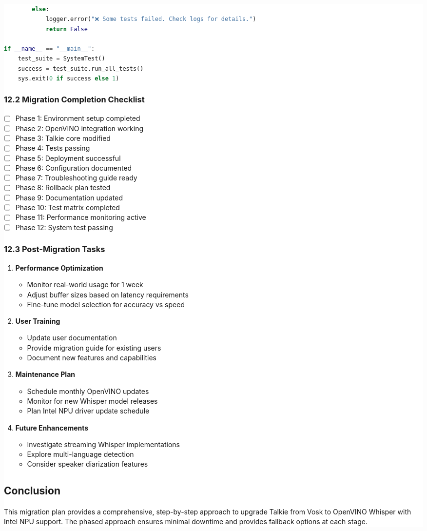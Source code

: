```python
        else:
            logger.error("❌ Some tests failed. Check logs for details.")
            return False

if __name__ == "__main__":
    test_suite = SystemTest()
    success = test_suite.run_all_tests()
    sys.exit(0 if success else 1)
```

### 12.2 Migration Completion Checklist

- [ ] Phase 1: Environment setup completed
- [ ] Phase 2: OpenVINO integration working  
- [ ] Phase 3: Talkie core modified
- [ ] Phase 4: Tests passing
- [ ] Phase 5: Deployment successful
- [ ] Phase 6: Configuration documented
- [ ] Phase 7: Troubleshooting guide ready
- [ ] Phase 8: Rollback plan tested
- [ ] Phase 9: Documentation updated
- [ ] Phase 10: Test matrix completed
- [ ] Phase 11: Performance monitoring active
- [ ] Phase 12: System test passing

### 12.3 Post-Migration Tasks

1. **Performance Optimization**
   - Monitor real-world usage for 1 week
   - Adjust buffer sizes based on latency requirements  
   - Fine-tune model selection for accuracy vs speed

2. **User Training**
   - Update user documentation
   - Provide migration guide for existing users
   - Document new features and capabilities

3. **Maintenance Plan**
   - Schedule monthly OpenVINO updates
   - Monitor for new Whisper model releases
   - Plan Intel NPU driver update schedule

4. **Future Enhancements**
   - Investigate streaming Whisper implementations
   - Explore multi-language detection
   - Consider speaker diarization features

## Conclusion

This migration plan provides a comprehensive, step-by-step approach to upgrade Talkie from Vosk to OpenVINO Whisper with Intel NPU support. The phased approach ensures minimal downtime and provides fallback options at each stage.
